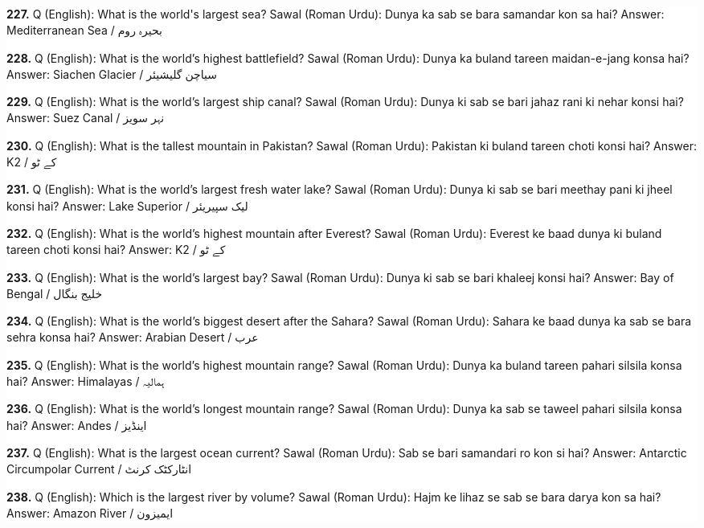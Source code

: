 **227.**
Q (English): What is the world's largest sea?
Sawal (Roman Urdu): Dunya ka sab se bara samandar kon sa hai?
Answer: Mediterranean Sea / بحیرہ روم

**228.**
Q (English): What is the world’s highest battlefield?
Sawal (Roman Urdu): Dunya ka buland tareen maidan-e-jang konsa hai?
Answer: Siachen Glacier / سیاچن گلیشیئر

**229.**
Q (English): What is the world’s largest ship canal?
Sawal (Roman Urdu): Dunya ki sab se bari jahaz rani ki nehar konsi hai?
Answer: Suez Canal / نہر سویز

**230.**
Q (English): What is the tallest mountain in Pakistan?
Sawal (Roman Urdu): Pakistan ki buland tareen choti konsi hai?
Answer: K2 / کے ٹو

**231.**
Q (English): What is the world’s largest fresh water lake?
Sawal (Roman Urdu): Dunya ki sab se bari meethay pani ki jheel konsi hai?
Answer: Lake Superior / لیک سپیریئر

**232.**
Q (English): What is the world’s highest mountain after Everest?
Sawal (Roman Urdu): Everest ke baad dunya ki buland tareen choti konsi hai?
Answer: K2 / کے ٹو

**233.**
Q (English): What is the world’s largest bay?
Sawal (Roman Urdu): Dunya ki sab se bari khaleej konsi hai?
Answer: Bay of Bengal / خلیج بنگال

**234.**
Q (English): What is the world’s biggest desert after the Sahara?
Sawal (Roman Urdu): Sahara ke baad dunya ka sab se bara sehra konsa hai?
Answer: Arabian Desert / عرب

**235.**
Q (English): What is the world’s highest mountain range?
Sawal (Roman Urdu): Dunya ka buland tareen pahari silsila konsa hai?
Answer: Himalayas / ہمالیہ

**236.**
Q (English): What is the world’s longest mountain range?
Sawal (Roman Urdu): Dunya ka sab se taweel pahari silsila konsa hai?
Answer: Andes / اینڈیز

**237.**
Q (English): What is the largest ocean current?
Sawal (Roman Urdu): Sab se bari samandari ro kon si hai?
Answer: Antarctic Circumpolar Current / انٹارکٹک کرنٹ

**238.**
Q (English): Which is the largest river by volume?
Sawal (Roman Urdu): Hajm ke lihaz se sab se bara darya kon sa hai?
Answer: Amazon River / ایمیزون
